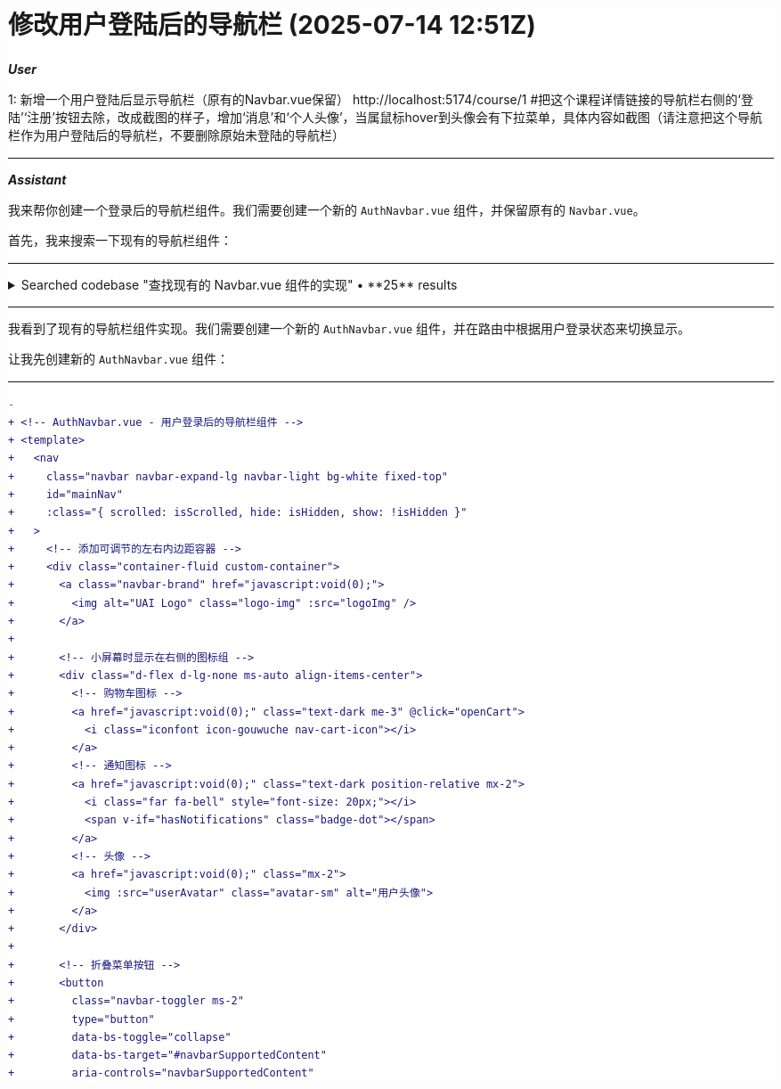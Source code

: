

# 修改用户登陆后的导航栏 (2025-07-14 12:51Z)

_**User**_

1:  新增一个用户登陆后显示导航栏（原有的Navbar.vue保留） http://localhost:5174/course/1 #把这个课程详情链接的导航栏右侧的‘登陆’‘注册’按钮去除，改成截图的样子，增加‘消息’和‘个人头像’，当属鼠标hover到头像会有下拉菜单，具体内容如截图（请注意把这个导航栏作为用户登陆后的导航栏，不要删除原始未登陆的导航栏）

---

_**Assistant**_

我来帮你创建一个登录后的导航栏组件。我们需要创建一个新的 `AuthNavbar.vue` 组件，并保留原有的 `Navbar.vue`。

首先，我来搜索一下现有的导航栏组件：

---

<details><summary>Searched codebase "查找现有的 Navbar.vue 组件的实现" • **25** results</summary></details>

---

我看到了现有的导航栏组件实现。我们需要创建一个新的 `AuthNavbar.vue` 组件，并在路由中根据用户登录状态来切换显示。

让我先创建新的 `AuthNavbar.vue` 组件：

---

```diff
- 
+ <!-- AuthNavbar.vue - 用户登录后的导航栏组件 -->
+ <template>
+   <nav
+     class="navbar navbar-expand-lg navbar-light bg-white fixed-top"
+     id="mainNav"
+     :class="{ scrolled: isScrolled, hide: isHidden, show: !isHidden }"
+   >
+     <!-- 添加可调节的左右内边距容器 -->
+     <div class="container-fluid custom-container">
+       <a class="navbar-brand" href="javascript:void(0);">
+         <img alt="UAI Logo" class="logo-img" :src="logoImg" />
+       </a>
+ 
+       <!-- 小屏幕时显示在右侧的图标组 -->
+       <div class="d-flex d-lg-none ms-auto align-items-center">
+         <!-- 购物车图标 -->
+         <a href="javascript:void(0);" class="text-dark me-3" @click="openCart">
+           <i class="iconfont icon-gouwuche nav-cart-icon"></i>
+         </a>
+         <!-- 通知图标 -->
+         <a href="javascript:void(0);" class="text-dark position-relative mx-2">
+           <i class="far fa-bell" style="font-size: 20px;"></i>
+           <span v-if="hasNotifications" class="badge-dot"></span>
+         </a>
+         <!-- 头像 -->
+         <a href="javascript:void(0);" class="mx-2">
+           <img :src="userAvatar" class="avatar-sm" alt="用户头像">
+         </a>
+       </div>
+ 
+       <!-- 折叠菜单按钮 -->
+       <button
+         class="navbar-toggler ms-2"
+         type="button"
+         data-bs-toggle="collapse"
+         data-bs-target="#navbarSupportedContent"
+         aria-controls="navbarSupportedContent"
```
